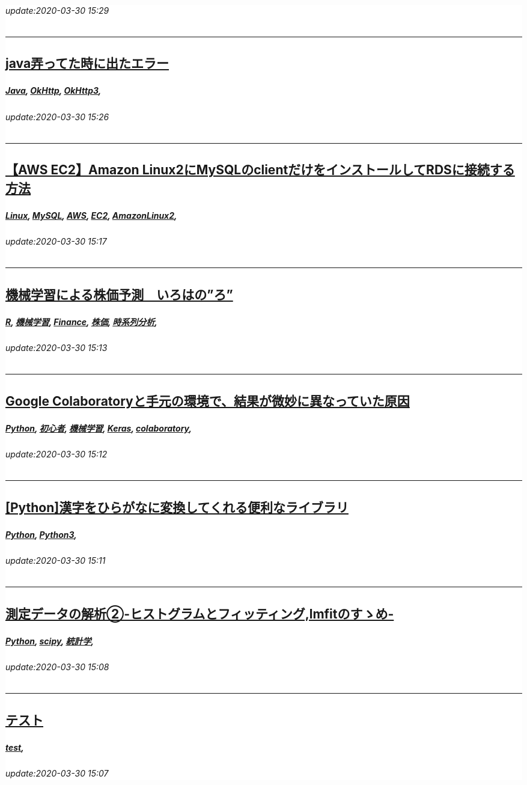 ###### update:2020-03-30 15:29
---
## [java弄ってた時に出たエラー](https://qiita.com/nazo_no_otoko/items/a187b2b5efc41393f0a2)
##### [Java](https://qiita.com/tags/Java), [OkHttp](https://qiita.com/tags/OkHttp), [OkHttp3](https://qiita.com/tags/OkHttp3), 
###### update:2020-03-30 15:26
---
## [【AWS EC2】Amazon Linux2にMySQLのclientだけをインストールしてRDSに接続する方法](https://qiita.com/tamorieeeen/items/d9b2af588f1dfd43120d)
##### [Linux](https://qiita.com/tags/Linux), [MySQL](https://qiita.com/tags/MySQL), [AWS](https://qiita.com/tags/AWS), [EC2](https://qiita.com/tags/EC2), [AmazonLinux2](https://qiita.com/tags/AmazonLinux2), 
###### update:2020-03-30 15:17
---
## [機械学習による株価予測　いろはの”ろ”](https://qiita.com/blog_UKI/items/09fab7baecd677819895)
##### [R](https://qiita.com/tags/R), [機械学習](https://qiita.com/tags/機械学習), [Finance](https://qiita.com/tags/Finance), [株価](https://qiita.com/tags/株価), [時系列分析](https://qiita.com/tags/時系列分析), 
###### update:2020-03-30 15:13
---
## [Google Colaboratoryと手元の環境で、結果が微妙に異なっていた原因](https://qiita.com/marupin/items/af58c3cc8027ff674e34)
##### [Python](https://qiita.com/tags/Python), [初心者](https://qiita.com/tags/初心者), [機械学習](https://qiita.com/tags/機械学習), [Keras](https://qiita.com/tags/Keras), [colaboratory](https://qiita.com/tags/colaboratory), 
###### update:2020-03-30 15:12
---
## [[Python]漢字をひらがなに変換してくれる便利なライブラリ](https://qiita.com/kazu888/items/ae864a2c8820dcb6def8)
##### [Python](https://qiita.com/tags/Python), [Python3](https://qiita.com/tags/Python3), 
###### update:2020-03-30 15:11
---
## [測定データの解析②-ヒストグラムとフィッティング,lmfitのすゝめ-](https://qiita.com/T-Ando6630/items/ba6e7510891e996dcee3)
##### [Python](https://qiita.com/tags/Python), [scipy](https://qiita.com/tags/scipy), [統計学](https://qiita.com/tags/統計学), 
###### update:2020-03-30 15:08
---
## [テスト](https://qiita.com/miminohide/items/b267571656ed65c39689)
##### [test](https://qiita.com/tags/test), 
###### update:2020-03-30 15:07